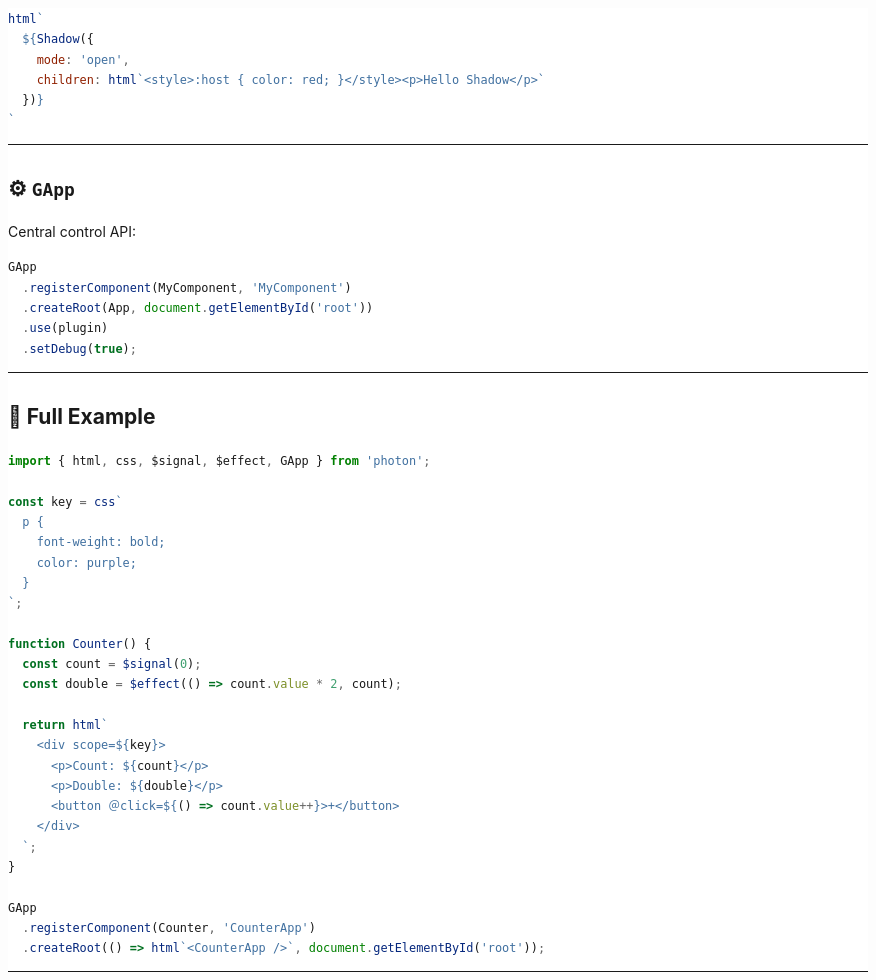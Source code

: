 ```js
html`
  ${Shadow({
    mode: 'open',
    children: html`<style>:host { color: red; }</style><p>Hello Shadow</p>`
  })}
`
```

---

## ⚙️ `GApp`

Central control API:

```ts
GApp
  .registerComponent(MyComponent, 'MyComponent')
  .createRoot(App, document.getElementById('root'))
  .use(plugin)
  .setDebug(true);
```

---

## 📄 Full Example

```js
import { html, css, $signal, $effect, GApp } from 'photon';

const key = css`
  p {
    font-weight: bold;
    color: purple;
  }
`;

function Counter() {
  const count = $signal(0);
  const double = $effect(() => count.value * 2, count);

  return html`
    <div scope=${key}>
      <p>Count: ${count}</p>
      <p>Double: ${double}</p>
      <button ＠click=${() => count.value++}>+</button>
    </div>
  `;
}

GApp
  .registerComponent(Counter, 'CounterApp')
  .createRoot(() => html`<CounterApp />`, document.getElementById('root'));
```

---